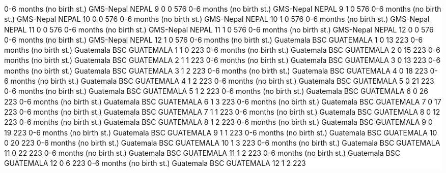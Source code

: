 0-6 months (no birth st.)    GMS-Nepal        NEPAL                          9                   0        0     576
0-6 months (no birth st.)    GMS-Nepal        NEPAL                          9                   1        0     576
0-6 months (no birth st.)    GMS-Nepal        NEPAL                          10                  0        0     576
0-6 months (no birth st.)    GMS-Nepal        NEPAL                          10                  1        0     576
0-6 months (no birth st.)    GMS-Nepal        NEPAL                          11                  0        0     576
0-6 months (no birth st.)    GMS-Nepal        NEPAL                          11                  1        0     576
0-6 months (no birth st.)    GMS-Nepal        NEPAL                          12                  0        0     576
0-6 months (no birth st.)    GMS-Nepal        NEPAL                          12                  1        0     576
0-6 months (no birth st.)    Guatemala BSC    GUATEMALA                      1                   0       13     223
0-6 months (no birth st.)    Guatemala BSC    GUATEMALA                      1                   1        0     223
0-6 months (no birth st.)    Guatemala BSC    GUATEMALA                      2                   0       15     223
0-6 months (no birth st.)    Guatemala BSC    GUATEMALA                      2                   1        1     223
0-6 months (no birth st.)    Guatemala BSC    GUATEMALA                      3                   0       13     223
0-6 months (no birth st.)    Guatemala BSC    GUATEMALA                      3                   1        2     223
0-6 months (no birth st.)    Guatemala BSC    GUATEMALA                      4                   0       18     223
0-6 months (no birth st.)    Guatemala BSC    GUATEMALA                      4                   1        2     223
0-6 months (no birth st.)    Guatemala BSC    GUATEMALA                      5                   0       21     223
0-6 months (no birth st.)    Guatemala BSC    GUATEMALA                      5                   1        2     223
0-6 months (no birth st.)    Guatemala BSC    GUATEMALA                      6                   0       26     223
0-6 months (no birth st.)    Guatemala BSC    GUATEMALA                      6                   1        3     223
0-6 months (no birth st.)    Guatemala BSC    GUATEMALA                      7                   0       17     223
0-6 months (no birth st.)    Guatemala BSC    GUATEMALA                      7                   1        1     223
0-6 months (no birth st.)    Guatemala BSC    GUATEMALA                      8                   0       12     223
0-6 months (no birth st.)    Guatemala BSC    GUATEMALA                      8                   1        2     223
0-6 months (no birth st.)    Guatemala BSC    GUATEMALA                      9                   0       19     223
0-6 months (no birth st.)    Guatemala BSC    GUATEMALA                      9                   1        1     223
0-6 months (no birth st.)    Guatemala BSC    GUATEMALA                      10                  0       20     223
0-6 months (no birth st.)    Guatemala BSC    GUATEMALA                      10                  1        3     223
0-6 months (no birth st.)    Guatemala BSC    GUATEMALA                      11                  0       22     223
0-6 months (no birth st.)    Guatemala BSC    GUATEMALA                      11                  1        2     223
0-6 months (no birth st.)    Guatemala BSC    GUATEMALA                      12                  0        6     223
0-6 months (no birth st.)    Guatemala BSC    GUATEMALA                      12                  1        2     223